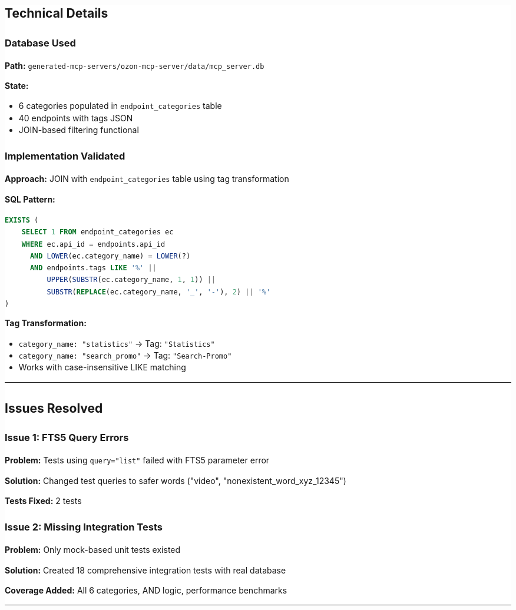
## Technical Details

### Database Used

**Path:** `generated-mcp-servers/ozon-mcp-server/data/mcp_server.db`

**State:**
- 6 categories populated in `endpoint_categories` table
- 40 endpoints with tags JSON
- JOIN-based filtering functional

### Implementation Validated

**Approach:** JOIN with `endpoint_categories` table using tag transformation

**SQL Pattern:**
```sql
EXISTS (
    SELECT 1 FROM endpoint_categories ec
    WHERE ec.api_id = endpoints.api_id
      AND LOWER(ec.category_name) = LOWER(?)
      AND endpoints.tags LIKE '%' ||
          UPPER(SUBSTR(ec.category_name, 1, 1)) ||
          SUBSTR(REPLACE(ec.category_name, '_', '-'), 2) || '%'
)
```

**Tag Transformation:**
- `category_name: "statistics"` → Tag: `"Statistics"`
- `category_name: "search_promo"` → Tag: `"Search-Promo"`
- Works with case-insensitive LIKE matching

---

## Issues Resolved

### Issue 1: FTS5 Query Errors

**Problem:** Tests using `query="list"` failed with FTS5 parameter error

**Solution:** Changed test queries to safer words ("video", "nonexistent_word_xyz_12345")

**Tests Fixed:** 2 tests

### Issue 2: Missing Integration Tests

**Problem:** Only mock-based unit tests existed

**Solution:** Created 18 comprehensive integration tests with real database

**Coverage Added:** All 6 categories, AND logic, performance benchmarks

---
